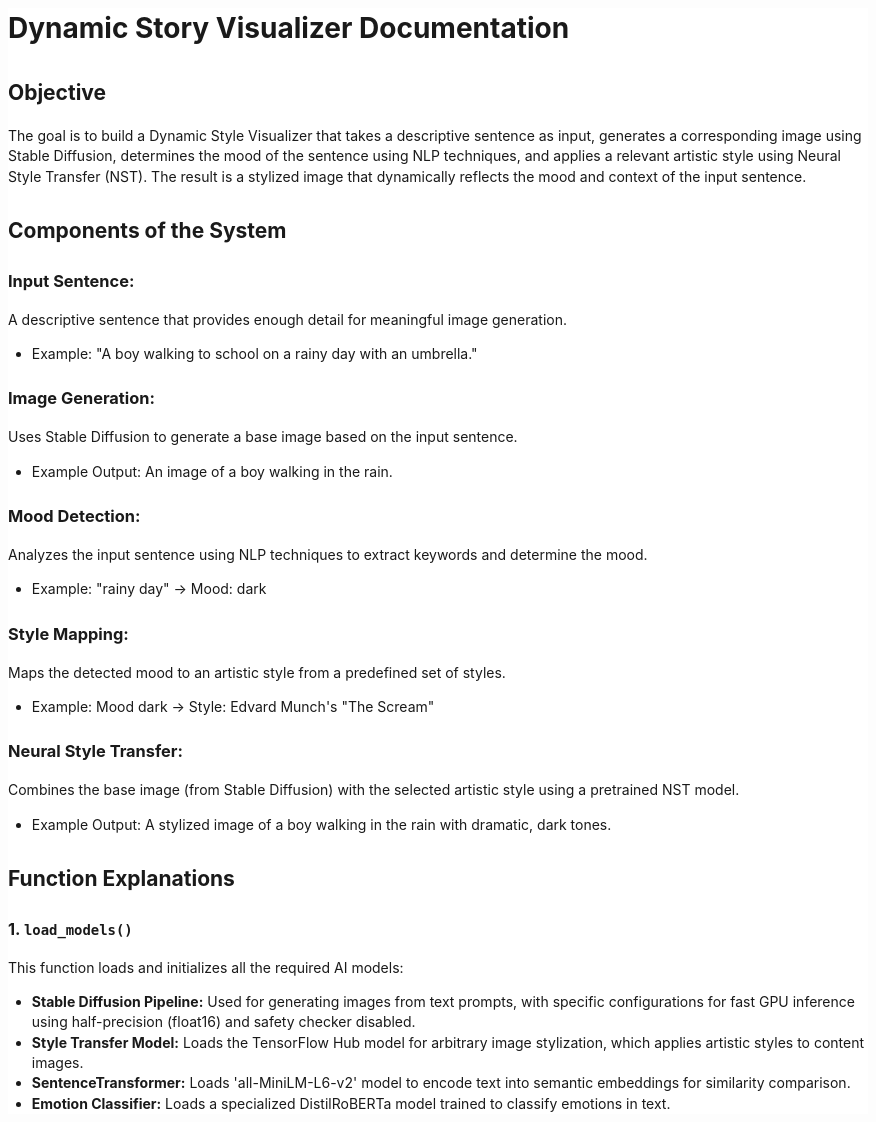 # Dynamic Story Visualizer Documentation

## Objective

The goal is to build a Dynamic Style Visualizer that takes a descriptive sentence as input, generates a corresponding image using Stable Diffusion, determines the mood of the sentence using NLP techniques, and applies a relevant artistic style using Neural Style Transfer (NST). The result is a stylized image that dynamically reflects the mood and context of the input sentence.

## Components of the System

### Input Sentence:

A descriptive sentence that provides enough detail for meaningful image generation.

*   Example: "A boy walking to school on a rainy day with an umbrella."

### Image Generation:

Uses Stable Diffusion to generate a base image based on the input sentence.

*   Example Output: An image of a boy walking in the rain.

### Mood Detection:

Analyzes the input sentence using NLP techniques to extract keywords and determine the mood.

*   Example: "rainy day" → Mood: dark

### Style Mapping:

Maps the detected mood to an artistic style from a predefined set of styles.

*   Example: Mood dark → Style: Edvard Munch's "The Scream"

### Neural Style Transfer:

Combines the base image (from Stable Diffusion) with the selected artistic style using a pretrained NST model.

*   Example Output: A stylized image of a boy walking in the rain with dramatic, dark tones.

## Function Explanations

### 1. `load_models()`

This function loads and initializes all the required AI models:

*   **Stable Diffusion Pipeline:** Used for generating images from text prompts, with specific configurations for fast GPU inference using half-precision (float16) and safety checker disabled.
*   **Style Transfer Model:** Loads the TensorFlow Hub model for arbitrary image stylization, which applies artistic styles to content images.
*   **SentenceTransformer:** Loads 'all-MiniLM-L6-v2' model to encode text into semantic embeddings for similarity comparison.
*   **Emotion Classifier:** Loads a specialized DistilRoBERTa model trained to classify emotions in text.
